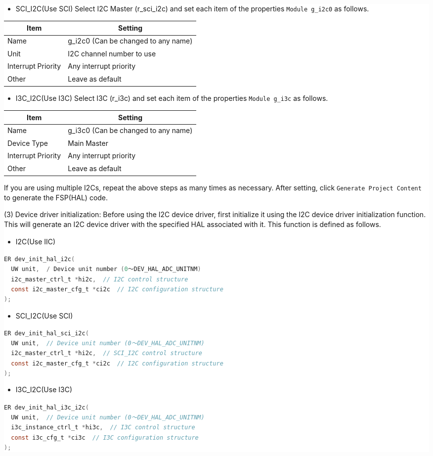 - SCI_I2C(Use SCI)
Select I2C Master (r_sci_i2c) and set each item of the properties `Module g_i2c0` as follows.

| Item               | Setting                             |
| ------------------ | ----------------------------------- |
| Name               | g_i2c0 (Can be changed to any name) |
| Unit               | I2C channel number to use           |
| Interrupt Priority | Any interrupt priority              |
| Other              | Leave as default                    |

- I3C_I2C(Use I3C)
Select I3C (r_i3c) and set each item of the properties `Module g_i3c` as follows.

| Item               | Setting                              |
| ------------------ | ------------------------------------ |
| Name               | g_i3c0  (Can be changed to any name) |
| Device Type        | Main Master                          |
| Interrupt Priority | Any interrupt priority               |
| Other              | Leave as default                     |

If you are using multiple I2Cs, repeat the above steps as many times as necessary.
After setting, click `Generate Project Content` to generate the FSP(HAL) code.

(3) Device driver initialization:
Before using the I2C device driver, first initialize it using the I2C device driver initialization function. This will generate an I2C device driver with the specified HAL associated with it. This function is defined as follows.

- I2C(Use IIC)
```C
ER dev_init_hal_i2c(
  UW unit,  / Device unit number (0～DEV_HAL_ADC_UNITNM)
  i2c_master_ctrl_t *hi2c,  // I2C control structure
  const i2c_master_cfg_t *ci2c  // I2C configuration structure
);
```

- SCI_I2C(Use SCI)
```C
ER dev_init_hal_sci_i2c(
  UW unit,  // Device unit number (0～DEV_HAL_ADC_UNITNM)
  i2c_master_ctrl_t *hi2c,  // SCI_I2C control structure
  const i2c_master_cfg_t *ci2c  // I2C configuration structure
);
```

- I3C_I2C(Use I3C)
```C
ER dev_init_hal_i3c_i2c(
  UW unit,  // Device unit number (0～DEV_HAL_ADC_UNITNM)
  i3c_instance_ctrl_t *hi3c,  // I3C control structure
  const i3c_cfg_t *ci3c  // I3C configuration structure
);
```
